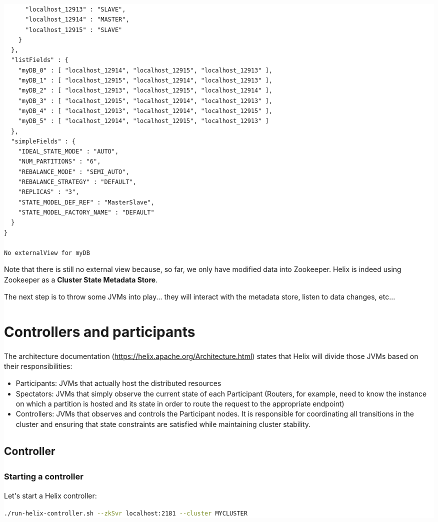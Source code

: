 ```
      "localhost_12913" : "SLAVE",
      "localhost_12914" : "MASTER",
      "localhost_12915" : "SLAVE"
    }
  },
  "listFields" : {
    "myDB_0" : [ "localhost_12914", "localhost_12915", "localhost_12913" ],
    "myDB_1" : [ "localhost_12915", "localhost_12914", "localhost_12913" ],
    "myDB_2" : [ "localhost_12913", "localhost_12915", "localhost_12914" ],
    "myDB_3" : [ "localhost_12915", "localhost_12914", "localhost_12913" ],
    "myDB_4" : [ "localhost_12913", "localhost_12914", "localhost_12915" ],
    "myDB_5" : [ "localhost_12914", "localhost_12915", "localhost_12913" ]
  },
  "simpleFields" : {
    "IDEAL_STATE_MODE" : "AUTO",
    "NUM_PARTITIONS" : "6",
    "REBALANCE_MODE" : "SEMI_AUTO",
    "REBALANCE_STRATEGY" : "DEFAULT",
    "REPLICAS" : "3",
    "STATE_MODEL_DEF_REF" : "MasterSlave",
    "STATE_MODEL_FACTORY_NAME" : "DEFAULT"
  }
}

No externalView for myDB
```

Note that there is still no external view because, so far, we only have modified data into Zookeeper.
Helix is indeed using Zookeeper as a **Cluster State Metadata Store**.

The next step is to throw some JVMs into play... they will interact with the metadata store, listen to data changes, etc...

# Controllers and participants

The architecture documentation (https://helix.apache.org/Architecture.html) states that Helix will divide those
JVMs based on their responsibilities:
* Participants: JVMs that actually host the distributed resources
* Spectators: JVMs that simply observe the current state of each Participant (Routers, for example, need to know the instance on which a partition is hosted and its state in order to route the request to the appropriate endpoint)
* Controllers: JVMs that observes and controls the Participant nodes. It is responsible for coordinating all transitions in the cluster and ensuring that state constraints are satisfied while maintaining cluster stability.

## Controller

### Starting a controller 
Let's start a Helix controller:
```bash
./run-helix-controller.sh --zkSvr localhost:2181 --cluster MYCLUSTER
```
